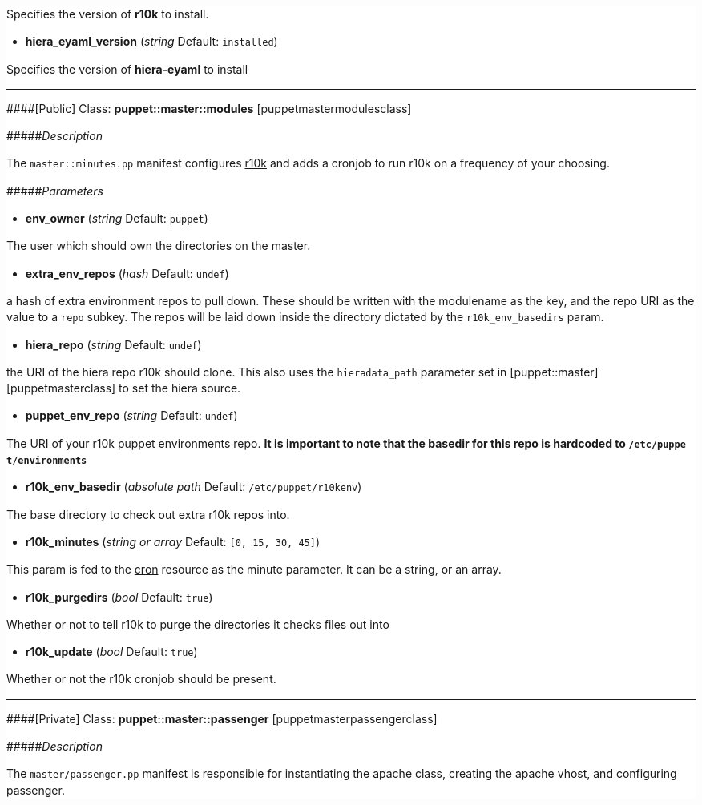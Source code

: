   Specifies the version of **r10k** to install.

  * **hiera_eyaml_version** (*string* Default: `installed`)

  Specifies the version of **hiera-eyaml** to install

----

####[Public] Class: **puppet::master::modules** [puppetmastermodulesclass]

#####*Description*

  The `master::minutes.pp` manifest configures [r10k](https://github.com/adrienthebo/r10k) and adds a cronjob to run r10k on a frequency of your choosing.

#####*Parameters*

  * **env_owner** (*string* Default: `puppet`)

  The user which should own the directories on the master.

  * **extra_env_repos** (*hash* Default: `undef`)

  a hash of extra environment repos to pull down. These should be written with the modulename as the key, and the repo URI as the value to a `repo` subkey. The repos will be laid down inside the directory dictated by the `r10k_env_basedirs` param.

  * **hiera_repo** (*string* Default: `undef`)

  the URI of the hiera repo r10k should clone. This also uses the `hieradata_path` parameter set in [puppet::master][puppetmasterclass] to set the hiera source.

  * **puppet_env_repo** (*string* Default: `undef`)

  The URI of your r10k puppet environments repo. **It is important to note that the basedir for this repo is hardcoded to `/etc/puppet/environments`**

  * **r10k_env_basedir** (*absolute path* Default: `/etc/puppet/r10kenv`)

  The base directory to check out extra r10k repos into.

  * **r10k_minutes** (*string or array* Default: `[0, 15, 30, 45]`)

  This param is fed to the [cron](http://docs.puppetlabs.com/references/latest/type.html#cron) resource as the minute parameter. It can be a string, or an array.

  * **r10k_purgedirs** (*bool* Default: `true`)

  Whether or not to tell r10k to purge the directories it checks files out into

  * **r10k_update** (*bool* Default: `true`)

  Whether or not the r10k cronjob should be present.

----

####[Private] Class: **puppet::master::passenger** [puppetmasterpassengerclass]

#####*Description*

  The `master/passenger.pp` manifest is responsible for instantiating the apache class, creating the apache vhost, and configuring passenger.
